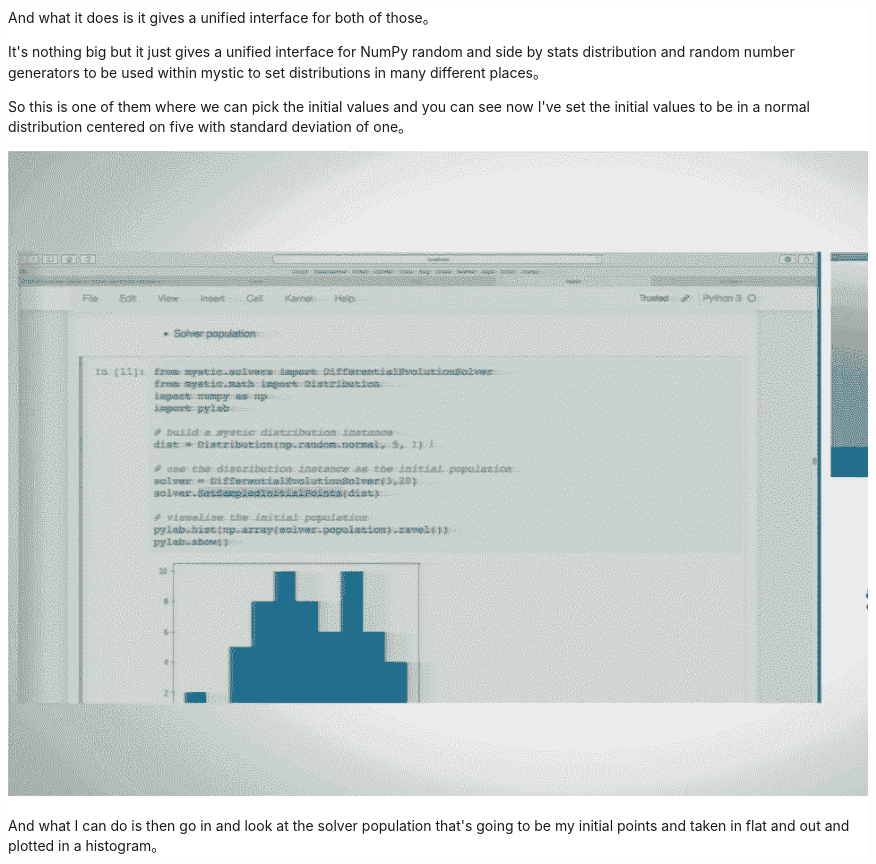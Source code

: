  And what it does is it gives a unified interface for both of those。

 It's nothing big but it just gives a unified interface for NumPy random and side by stats distribution and random number generators to be used within mystic to set distributions in many different places。

 So this is one of them where we can pick the initial values and you can see now I've set the initial values to be in a normal distribution centered on five with standard deviation of one。



![](img/9a512611b7f4945c6d5160b215b8b8da_130.png)

 And what I can do is then go in and look at the solver population that's going to be my initial points and taken in flat and out and plotted in a histogram。


